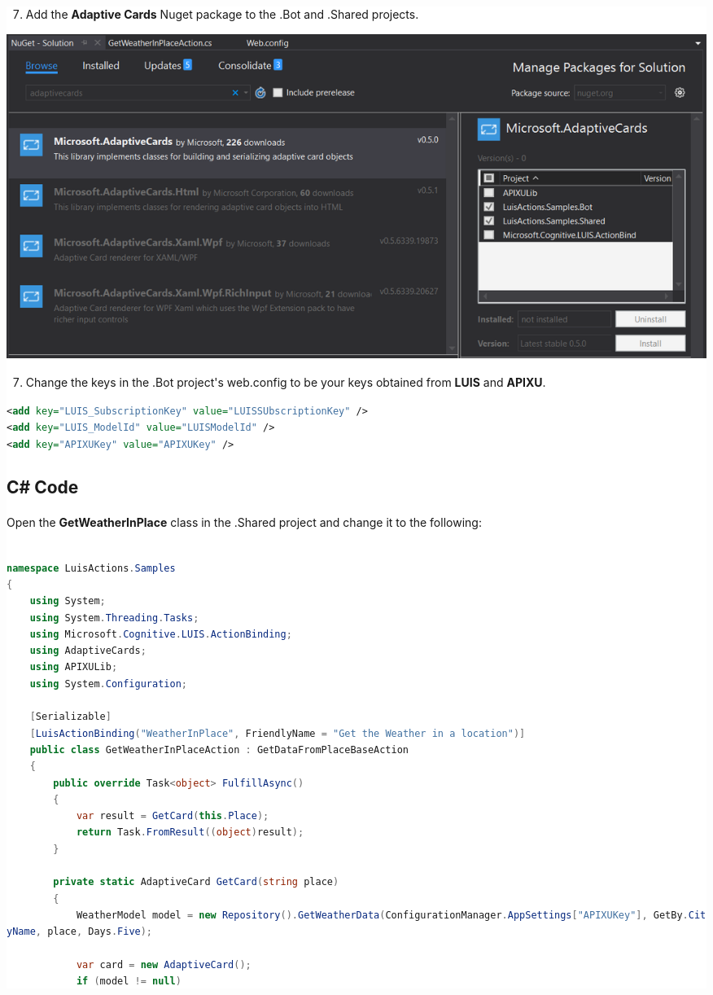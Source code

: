 7) Add the **Adaptive Cards** Nuget package to the .Bot and .Shared projects.

![Image 12](../images/AdaptiveCards-WeatherBot/WeatherBot_12.PNG)

7) Change the keys in the .Bot project's web.config to be your keys obtained from **LUIS** and **APIXU**.

```xml
<add key="LUIS_SubscriptionKey" value="LUISSUbscriptionKey" />
<add key="LUIS_ModelId" value="LUISModelId" />
<add key="APIXUKey" value="APIXUKey" />
```

## C# Code

Open the **GetWeatherInPlace** class in the .Shared project and change it to the following:

```cs

namespace LuisActions.Samples
{
    using System;
    using System.Threading.Tasks;
    using Microsoft.Cognitive.LUIS.ActionBinding;
    using AdaptiveCards;
    using APIXULib;
    using System.Configuration;

    [Serializable]
    [LuisActionBinding("WeatherInPlace", FriendlyName = "Get the Weather in a location")]
    public class GetWeatherInPlaceAction : GetDataFromPlaceBaseAction
    {
        public override Task<object> FulfillAsync()
        {
            var result = GetCard(this.Place);
            return Task.FromResult((object)result);
        }

        private static AdaptiveCard GetCard(string place)
        {
            WeatherModel model = new Repository().GetWeatherData(ConfigurationManager.AppSettings["APIXUKey"], GetBy.CityName, place, Days.Five);

            var card = new AdaptiveCard();
            if (model != null)
```